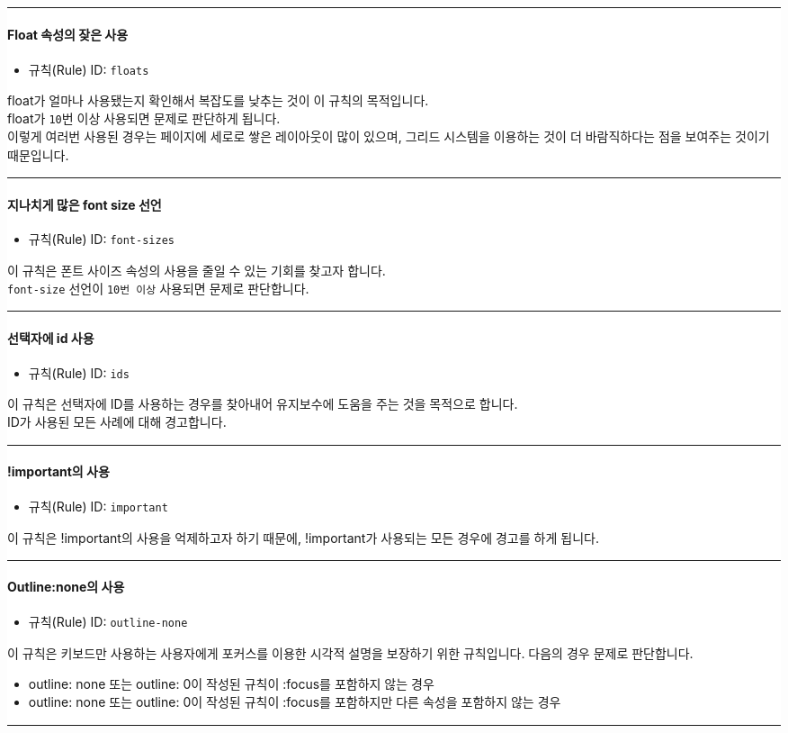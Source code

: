 *****



#### Float 속성의 잦은 사용 

- 규칙(Rule) ID: `floats`

float가 얼마나 사용됐는지 확인해서 복잡도를 낮추는 것이 이 규칙의 목적입니다.  
float가 `10`번 이상 사용되면 문제로 판단하게 됩니다.  
이렇게 여러번 사용된 경우는 페이지에 세로로 쌓은 레이아웃이 많이 있으며, 그리드 시스템을 이용하는 것이 더 바람직하다는 점을 보여주는 것이기 때문입니다.


*****


#### 지나치게 많은 font size 선언 

- 규칙(Rule) ID: `font-sizes`

이 규칙은 폰트 사이즈 속성의 사용을 줄일 수 있는 기회를 찾고자 합니다.  
`font-size` 선언이 `10번 이상` 사용되면 문제로 판단합니다.

*****


#### 선택자에 id 사용 


- 규칙(Rule) ID: `ids`

이 규칙은 선택자에 ID를 사용하는 경우를 찾아내어 유지보수에 도움을 주는 것을 목적으로 합니다.  
ID가 사용된 모든 사례에 대해 경고합니다.

*****

#### !important의 사용 


- 규칙(Rule) ID: `important`

이 규칙은 !important의 사용을 억제하고자 하기 때문에, !important가 사용되는 모든 경우에 경고를 하게 됩니다.




*****


#### Outline:none의 사용 

- 규칙(Rule) ID: `outline-none`

이 규칙은 키보드만 사용하는 사용자에게 포커스를 이용한 시각적 설명을 보장하기 위한 규칙입니다. 다음의 경우 문제로 판단합니다.

- outline: none 또는 outline: 0이 작성된 규칙이 :focus를 포함하지 않는 경우
- outline: none 또는 outline: 0이 작성된 규칙이 :focus를 포함하지만 다른 속성을 포함하지 않는 경우





*****

